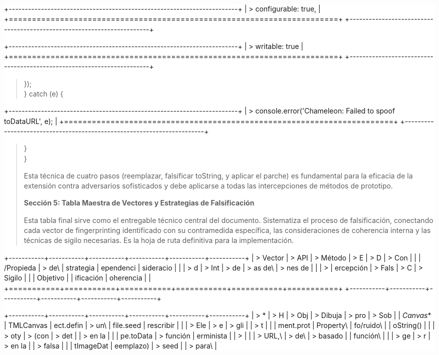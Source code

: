 +-----------------------------------------------------------------------+
| > configurable: true,​                                                 |
+=======================================================================+
+-----------------------------------------------------------------------+

+-----------------------------------------------------------------------+
| > writable: true​                                                      |
+=======================================================================+
+-----------------------------------------------------------------------+

> });​\
> } catch (e) {​

+-----------------------------------------------------------------------+
| > console.error(\'Chameleon: Failed to spoof toDataURL\', e);​         |
+=======================================================================+
+-----------------------------------------------------------------------+

> }​\
> }​
>
> Esta técnica de cuatro pasos (reemplazar, falsificar toString, y
> aplicar el parche) es fundamental para la eficacia de la extensión
> contra adversarios sofisticados y debe aplicarse a todas las
> intercepciones de métodos de prototipo.
>
> **Sección 5: Tabla Maestra de Vectores y Estrategias de
> Falsificación**
>
> Esta tabla final sirve como el entregable técnico central del
> documento. Sistematiza el proceso de falsificación, conectando cada
> vector de fingerprinting identificado con su contramedida específica,
> las consideraciones de coherencia interna y las técnicas de sigilo
> necesarias. Es la hoja de ruta definitiva para la implementación.

+-----------+-----------+-----------+-----------+-----------+-----------+
| > Vector  | > API     | > Método  | > E       | > D       | > Con     |
|           | /Propieda | > de\     | strategia | ependenci | sideracio |
|           | > d       | > Int     | > de      | > as de\  | > nes de  |
|           | >         | ercepción | > Fals    | > C       | > Sigilo  |
|           |  Objetivo |           | ificación | oherencia |           |
+===========+===========+===========+===========+===========+===========+
+-----------+-----------+-----------+-----------+-----------+-----------+

+-----------+-----------+-----------+-----------+-----------+-----------+
| > *       | > H       | > Obj     | > Dibuja  | > pro     | > Sob     |
| *Canvas** | TMLCanvas | ect.defin | > un\     | file.seed | rescribir |
|           | > Ele     | > e       | > gli     |           | > t       |
|           | ment.prot | Property\ | fo/ruido\ |           | oString() |
|           | > oty     | > (con    | > det     |           | > en la   |
|           | pe.toData | > función | erminista |           | >         |
|           | > URL,\   | > de\     | > basado  |           |  función\ |
|           | > ge      | > r       | > en la   |           | > falsa   |
|           | tImageDat | eemplazo) | > seed    |           | > para\   |